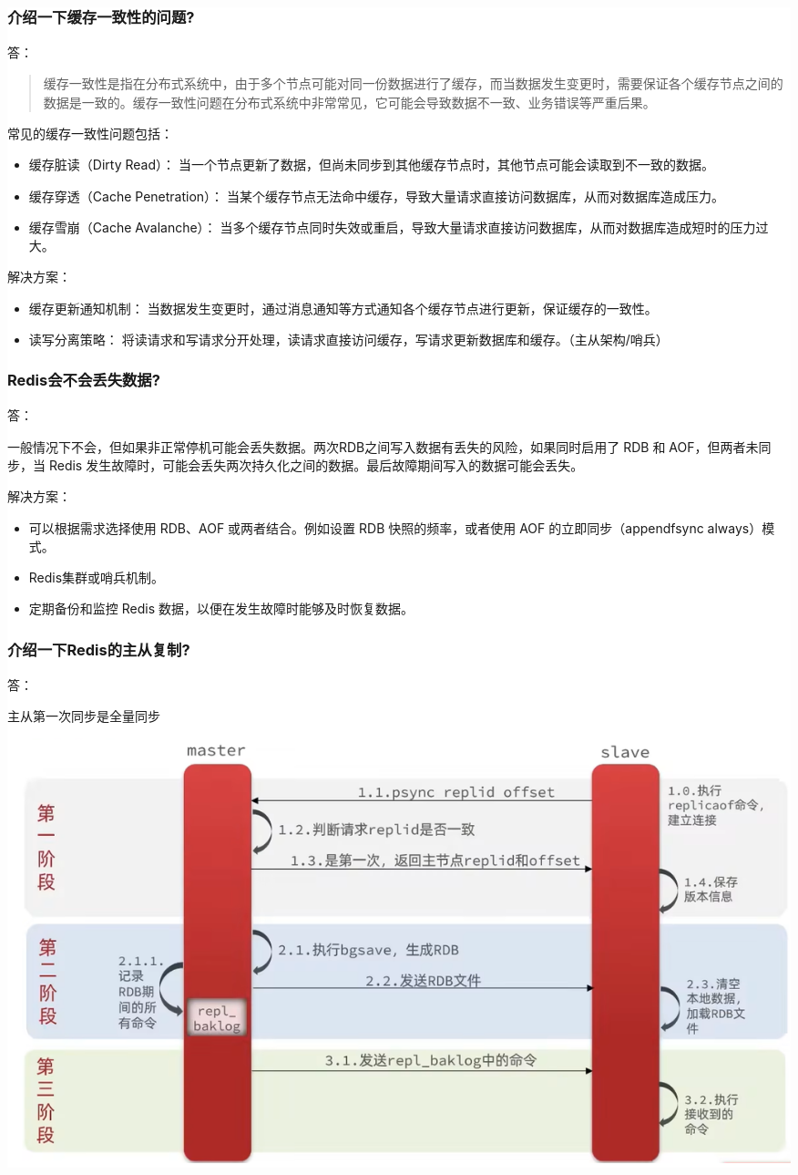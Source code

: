 ### 介绍一下缓存一致性的问题?

答：

> 缓存一致性是指在分布式系统中，由于多个节点可能对同一份数据进行了缓存，而当数据发生变更时，需要保证各个缓存节点之间的数据是一致的。缓存一致性问题在分布式系统中非常常见，它可能会导致数据不一致、业务错误等严重后果。

常见的缓存一致性问题包括：

- 缓存脏读（Dirty Read）： 当一个节点更新了数据，但尚未同步到其他缓存节点时，其他节点可能会读取到不一致的数据。

- 缓存穿透（Cache Penetration）： 当某个缓存节点无法命中缓存，导致大量请求直接访问数据库，从而对数据库造成压力。

- 缓存雪崩（Cache Avalanche）： 当多个缓存节点同时失效或重启，导致大量请求直接访问数据库，从而对数据库造成短时的压力过大。

解决方案：

- 缓存更新通知机制： 当数据发生变更时，通过消息通知等方式通知各个缓存节点进行更新，保证缓存的一致性。

- 读写分离策略： 将读请求和写请求分开处理，读请求直接访问缓存，写请求更新数据库和缓存。（主从架构/哨兵）

### Redis会不会丢失数据?

答：

一般情况下不会，但如果非正常停机可能会丢失数据。两次RDB之间写入数据有丢失的风险，如果同时启用了 RDB 和 AOF，但两者未同步，当 Redis 发生故障时，可能会丢失两次持久化之间的数据。最后故障期间写入的数据可能会丢失。

解决方案：

- 可以根据需求选择使用 RDB、AOF 或两者结合。例如设置 RDB 快照的频率，或者使用 AOF 的立即同步（appendfsync always）模式。

- Redis集群或哨兵机制。

- 定期备份和监控 Redis 数据，以便在发生故障时能够及时恢复数据。

### 介绍一下Redis的主从复制?

答：

主从第一次同步是全量同步

![](./image/redis_主从_数据同步原理.png)
